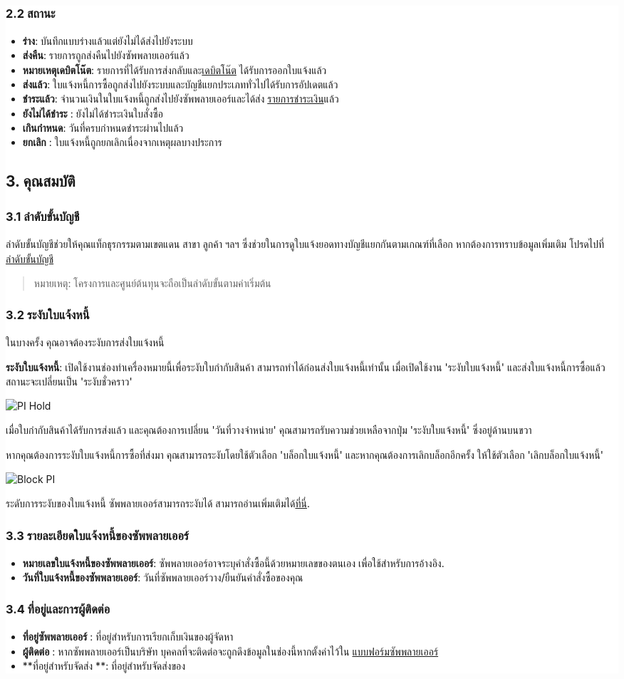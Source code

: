 ### 2.2 สถานะ

* **ร่าง**: บันทึกแบบร่างแล้วแต่ยังไม่ได้ส่งไปยังระบบ
* **ส่งคืน**: รายการถูกส่งคืนไปยังซัพพลายเออร์แล้ว
* **หมายเหตุเดบิตโน๊ต**: รายการที่ได้รับการส่งกลับและ[เดบิตโน๊ต](/docs/user/manual/th/accounts/debit-note) ได้รับการออกใบแจ้งแล้ว
* **ส่งแล้ว**: ใบแจ้งหนี้การซื้อถูกส่งไปยังระบบและบัญชีแยกประเภททั่วไปได้รับการอัปเดตแล้ว
* **ชำระแล้ว**: จำนวนเงินในใบแจ้งหนี้ถูกส่งไปยังซัพพลายเออร์และได้ส่ง [รายการชำระเงิน](/docs/user/manual/th/accounts/payment-entry)แล้ว
* **ยังไม่ได้ชำระ** : ยังไม่ได้ชำระเงินใบสั่งซื้อ
* **เกินกำหนด**: วันที่ครบกำหนดชำระผ่านไปแล้ว
* **ยกเลิก** : ใบแจ้งหนี้ถูกยกเลิกเนื่องจากเหตุผลบางประการ

## 3. คุณสมบัติ

### 3.1 ลำดับขั้นบัญชี
ลำดับขั้นบัญชีช่วยให้คุณแท็กธุรกรรมตามเขตแดน สาขา ลูกค้า ฯลฯ ซึ่งช่วยในการดูใบแจ้งยอดทางบัญชีแยกกันตามเกณฑ์ที่เลือก หากต้องการทราบข้อมูลเพิ่มเติม โปรดไปที่ [ลำดับขั้นบัญชี](/docs/user/manual/th/accounts/accounting-dimensions) 

> หมายเหตุ: โครงการและศูนย์ต้นทุนจะถือเป็นลำดับขั้นตามค่าเริ่มต้น

### 3.2 ระงับใบแจ้งหนี้

ในบางครั้ง คุณอาจต้องระงับการส่งใบแจ้งหนี้

**ระงับใบแจ้งหนี้**: เปิดใช้งานช่องทำเครื่องหมายนี้เพื่อระงับใบกำกับสินค้า สามารถทำได้ก่อนส่งใบแจ้งหนี้เท่านั้น เมื่อเปิดใช้งาน 'ระงับใบแจ้งหนี้' และส่งใบแจ้งหนี้การซื้อแล้ว สถานะจะเปลี่ยนเป็น 'ระงับชั่วคราว'

![PI Hold](/docs/assets/img/accounts/pi-hold.png)

เมื่อใบกำกับสินค้าได้รับการส่งแล้ว และคุณต้องการเปลี่ยน 'วันที่วางจำหน่าย' คุณสามารถรับความช่วยเหลือจากปุ่ม 'ระงับใบแจ้งหนี้' ซึ่งอยู่ด้านบนขวา

หากคุณต้องการระงับใบแจ้งหนี้การซื้อที่ส่งมา คุณสามารถระงับโดยใช้ตัวเลือก 'บล็อกใบแจ้งหนี้' และหากคุณต้องการเลิกบล็อกอีกครั้ง ให้ใช้ตัวเลือก 'เลิกบล็อกใบแจ้งหนี้'

![Block PI](/docs/assets/img/accounts/pi_block.png)

ระดับการระงับของใบแจ้งหนี้ ซัพพลายเออร์สามารถระงับได้ สามารถอ่านเพิ่มเติมได้[ที่นี่](/docs/user/manual/th/buying/supplier#23-credit-limit).

### 3.3 รายละเอียดใบแจ้งหนี้ของซัพพลายเออร์

* **หมายเลขใบแจ้งหนี้ของซัพพลายเออร์**: ซัพพลายเออร์อาจระบุคำสั่งซื้อนี้ด้วยหมายเลขของตนเอง เพื่อใช้สำหรับการอ้างอิง.
* **วันที่ใบแจ้งหนี้ของซัพพลายเออร์**: วันที่ซัพพลายเออร์วาง/ยืนยันคำสั่งซื้อของคุณ

### 3.4 ที่อยู่และการผู้ติดต่อ

* **ที่อยู่ซัพพลายเออร์** : ที่อยู่สำหรับการเรียกเก็บเงินของผู้จัดหา
* **ผู้ติดต่อ** : หากซัพพลายเออร์เป็นบริษัท บุคคลที่จะติดต่อจะถูกดึงข้อมูลในช่องนี้หากตั้งค่าไว้ใน [แบบฟอร์มซัพพลายเออร์](/docs/user/manual/th/buying/supplier) 
* **ที่อยู่สำหรับจัดส่ง **: ที่อยู่สำหรับจัดส่งของ
